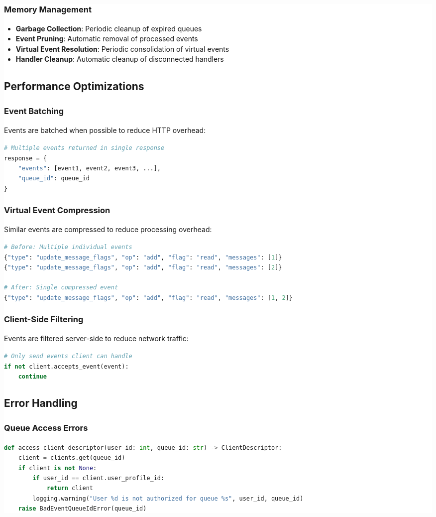 ### Memory Management

- **Garbage Collection**: Periodic cleanup of expired queues
- **Event Pruning**: Automatic removal of processed events
- **Virtual Event Resolution**: Periodic consolidation of virtual events
- **Handler Cleanup**: Automatic cleanup of disconnected handlers

## Performance Optimizations

### Event Batching

Events are batched when possible to reduce HTTP overhead:

```python
# Multiple events returned in single response
response = {
    "events": [event1, event2, event3, ...],
    "queue_id": queue_id
}
```

### Virtual Event Compression

Similar events are compressed to reduce processing overhead:

```python
# Before: Multiple individual events
{"type": "update_message_flags", "op": "add", "flag": "read", "messages": [1]}
{"type": "update_message_flags", "op": "add", "flag": "read", "messages": [2]}

# After: Single compressed event  
{"type": "update_message_flags", "op": "add", "flag": "read", "messages": [1, 2]}
```

### Client-Side Filtering

Events are filtered server-side to reduce network traffic:

```python
# Only send events client can handle
if not client.accepts_event(event):
    continue
```

## Error Handling

### Queue Access Errors

```python
def access_client_descriptor(user_id: int, queue_id: str) -> ClientDescriptor:
    client = clients.get(queue_id)
    if client is not None:
        if user_id == client.user_profile_id:
            return client
        logging.warning("User %d is not authorized for queue %s", user_id, queue_id)
    raise BadEventQueueIdError(queue_id)
```
